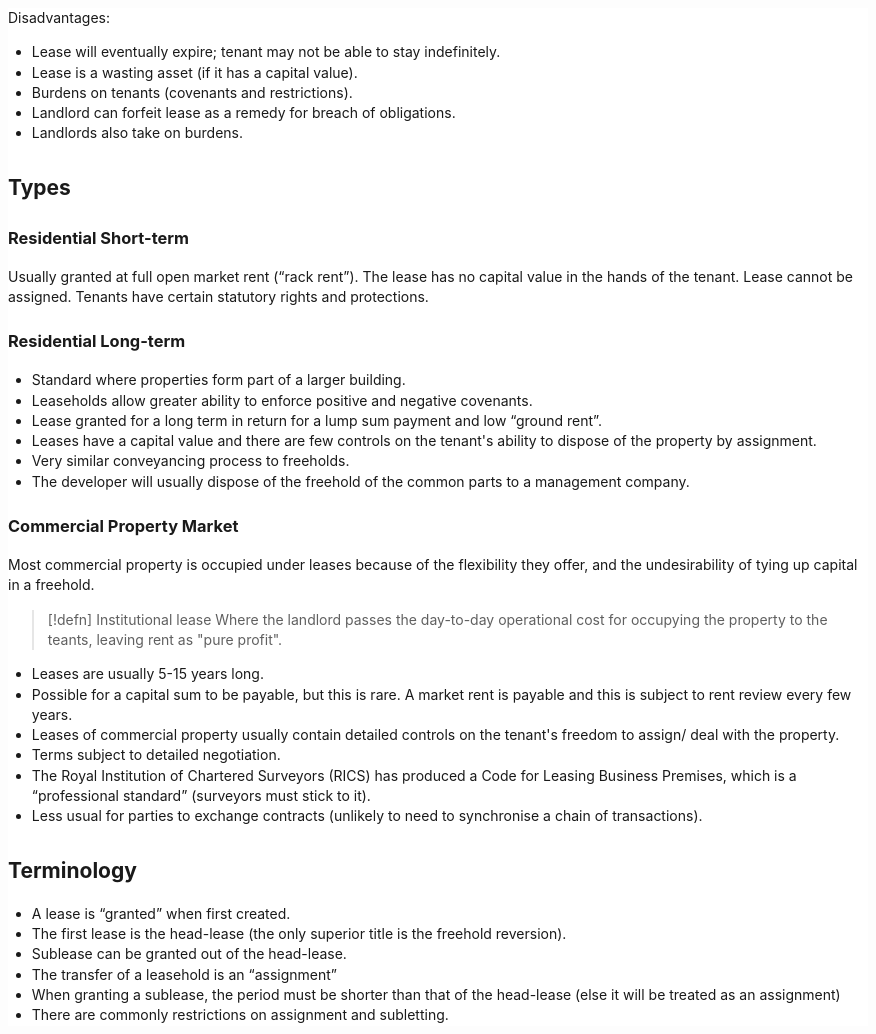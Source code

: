 Disadvantages:

- Lease will eventually expire; tenant may not be able to stay indefinitely.
- Lease is a wasting asset (if it has a capital value).
- Burdens on tenants (covenants and restrictions).
- Landlord can forfeit lease as a remedy for breach of obligations.
- Landlords also take on burdens.

## Types

### Residential Short-term

Usually granted at full open market rent (“rack rent”). The lease has no capital value in the hands of the tenant. Lease cannot be assigned. Tenants have certain statutory rights and protections.

### Residential Long-term

- Standard where properties form part of a larger building.
- Leaseholds allow greater ability to enforce positive and negative covenants.
- Lease granted for a long term in return for a lump sum payment and low “ground rent”.
- Leases have a capital value and there are few controls on the tenant's ability to dispose of the property by assignment.
- Very similar conveyancing process to freeholds.
- The developer will usually dispose of the freehold of the common parts to a management company.

### Commercial Property Market

Most commercial property is occupied under leases because of the flexibility they offer, and the undesirability of tying up capital in a freehold.

> [!defn] Institutional lease
> Where the landlord passes the day-to-day operational cost for occupying the property to the teants, leaving rent as "pure profit". 

- Leases are usually 5-15 years long.
- Possible for a capital sum to be payable, but this is rare. A market rent is payable and this is subject to rent review every few years.
- Leases of commercial property usually contain detailed controls on the tenant's freedom to assign/ deal with the property.
- Terms subject to detailed negotiation.
- The Royal Institution of Chartered Surveyors (RICS) has produced a Code for Leasing Business Premises, which is a “professional standard” (surveyors must stick to it).
- Less usual for parties to exchange contracts (unlikely to need to synchronise a chain of transactions).

## Terminology

- A lease is “granted” when first created.
- The first lease is the head-lease (the only superior title is the freehold reversion).
- Sublease can be granted out of the head-lease.
- The transfer of a leasehold is an “assignment”
- When granting a sublease, the period must be shorter than that of the head-lease (else it will be treated as an assignment)
- There are commonly restrictions on assignment and subletting.
